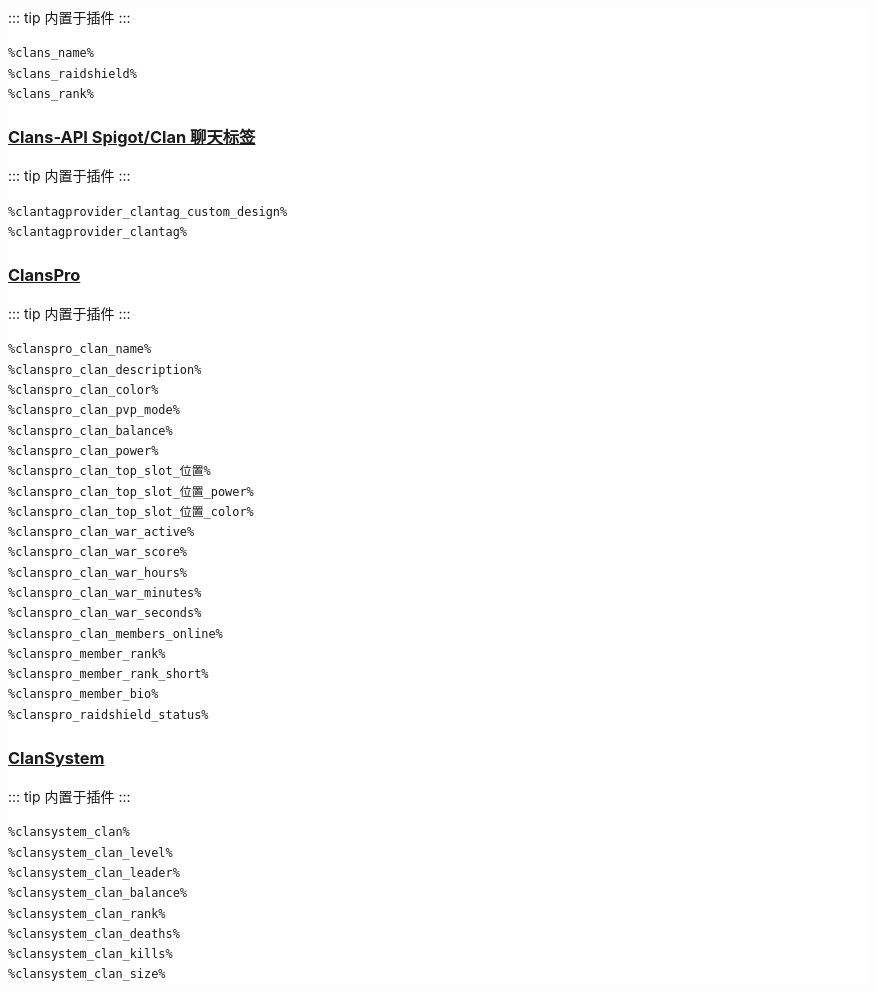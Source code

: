 ::: tip 内置于插件
:::

``` txt
%clans_name%
%clans_raidshield%
%clans_rank%
```

### [Clans-API Spigot/Clan 聊天标签](https://www.spigotmc.org/resources/31547/)

::: tip 内置于插件
:::

``` txt
%clantagprovider_clantag_custom_design%
%clantagprovider_clantag%
```

### [ClansPro](https://www.spigotmc.org/resources/87515/)

::: tip 内置于插件
:::

``` txt
%clanspro_clan_name%
%clanspro_clan_description%
%clanspro_clan_color%
%clanspro_clan_pvp_mode%
%clanspro_clan_balance%
%clanspro_clan_power%
%clanspro_clan_top_slot_位置%
%clanspro_clan_top_slot_位置_power%
%clanspro_clan_top_slot_位置_color%
%clanspro_clan_war_active%
%clanspro_clan_war_score%
%clanspro_clan_war_hours%
%clanspro_clan_war_minutes%
%clanspro_clan_war_seconds%
%clanspro_clan_members_online%
%clanspro_member_rank%
%clanspro_member_rank_short%
%clanspro_member_bio%
%clanspro_raidshield_status%
```

### [ClanSystem](https://www.spigotmc.org/resources/34696/)

::: tip 内置于插件
:::

``` txt
%clansystem_clan%
%clansystem_clan_level%
%clansystem_clan_leader%
%clansystem_clan_balance%
%clansystem_clan_rank%
%clansystem_clan_deaths%
%clansystem_clan_kills%
%clansystem_clan_size%
```
